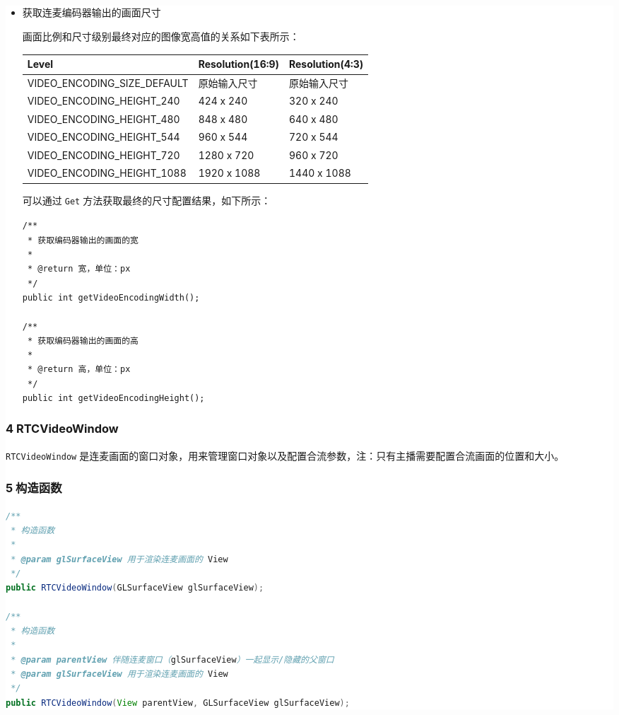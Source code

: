 - 获取连麦编码器输出的画面尺寸

    画面比例和尺寸级别最终对应的图像宽高值的关系如下表所示：
    
    | Level                       | Resolution(16:9) | Resolution(4:3) |
    | --------------------------- | ---------------- | --------------- |
    | VIDEO_ENCODING_SIZE_DEFAULT | 原始输入尺寸           | 原始输入尺寸          |
    | VIDEO_ENCODING_HEIGHT_240   | 424 x 240        | 320 x 240       |
    | VIDEO_ENCODING_HEIGHT_480   | 848 x 480        | 640 x 480       |
    | VIDEO_ENCODING_HEIGHT_544   | 960 x 544        | 720 x 544       |
    | VIDEO_ENCODING_HEIGHT_720   | 1280 x 720       | 960 x 720       |
    | VIDEO_ENCODING_HEIGHT_1088  | 1920 x 1088      | 1440 x 1088     |
    
    可以通过 `Get` 方法获取最终的尺寸配置结果，如下所示：
    ```
    /**
     * 获取编码器输出的画面的宽
     *
     * @return 宽，单位：px
     */
    public int getVideoEncodingWidth();
    
    /**
     * 获取编码器输出的画面的高
     *
     * @return 高，单位：px
     */
    public int getVideoEncodingHeight();
    ```

### 4 RTCVideoWindow

`RTCVideoWindow` 是连麦画面的窗口对象，用来管理窗口对象以及配置合流参数，注：只有主播需要配置合流画面的位置和大小。

### 5 构造函数

```java
/**
 * 构造函数
 *
 * @param glSurfaceView 用于渲染连麦画面的 View
 */
public RTCVideoWindow(GLSurfaceView glSurfaceView);

/**
 * 构造函数
 *
 * @param parentView 伴随连麦窗口（glSurfaceView）一起显示/隐藏的父窗口
 * @param glSurfaceView 用于渲染连麦画面的 View
 */
public RTCVideoWindow(View parentView, GLSurfaceView glSurfaceView);
```
